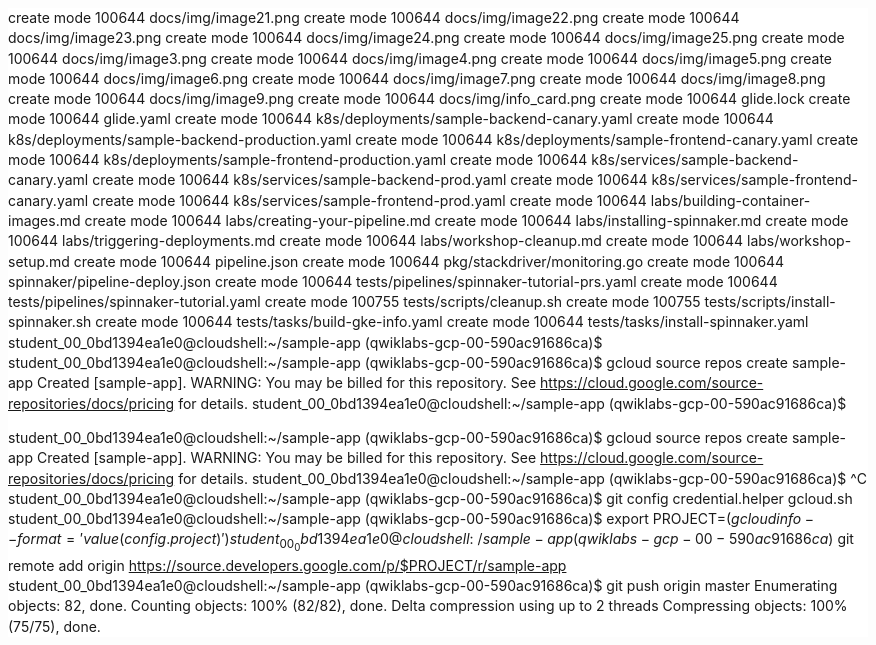  create mode 100644 docs/img/image21.png
 create mode 100644 docs/img/image22.png
 create mode 100644 docs/img/image23.png
 create mode 100644 docs/img/image24.png
 create mode 100644 docs/img/image25.png
 create mode 100644 docs/img/image3.png
 create mode 100644 docs/img/image4.png
 create mode 100644 docs/img/image5.png
 create mode 100644 docs/img/image6.png
 create mode 100644 docs/img/image7.png
 create mode 100644 docs/img/image8.png
 create mode 100644 docs/img/image9.png
 create mode 100644 docs/img/info_card.png
 create mode 100644 glide.lock
 create mode 100644 glide.yaml
 create mode 100644 k8s/deployments/sample-backend-canary.yaml
 create mode 100644 k8s/deployments/sample-backend-production.yaml
 create mode 100644 k8s/deployments/sample-frontend-canary.yaml
 create mode 100644 k8s/deployments/sample-frontend-production.yaml
 create mode 100644 k8s/services/sample-backend-canary.yaml
 create mode 100644 k8s/services/sample-backend-prod.yaml
 create mode 100644 k8s/services/sample-frontend-canary.yaml
 create mode 100644 k8s/services/sample-frontend-prod.yaml
 create mode 100644 labs/building-container-images.md
 create mode 100644 labs/creating-your-pipeline.md
 create mode 100644 labs/installing-spinnaker.md
 create mode 100644 labs/triggering-deployments.md
 create mode 100644 labs/workshop-cleanup.md
 create mode 100644 labs/workshop-setup.md
 create mode 100644 pipeline.json
 create mode 100644 pkg/stackdriver/monitoring.go
 create mode 100644 spinnaker/pipeline-deploy.json
 create mode 100644 tests/pipelines/spinnaker-tutorial-prs.yaml
 create mode 100644 tests/pipelines/spinnaker-tutorial.yaml
 create mode 100755 tests/scripts/cleanup.sh
 create mode 100755 tests/scripts/install-spinnaker.sh
 create mode 100644 tests/tasks/build-gke-info.yaml
 create mode 100644 tests/tasks/install-spinnaker.yaml
student_00_0bd1394ea1e0@cloudshell:~/sample-app (qwiklabs-gcp-00-590ac91686ca)$ 
student_00_0bd1394ea1e0@cloudshell:~/sample-app (qwiklabs-gcp-00-590ac91686ca)$ gcloud source repos create sample-app
Created [sample-app].
WARNING: You may be billed for this repository. See https://cloud.google.com/source-repositories/docs/pricing for details.
student_00_0bd1394ea1e0@cloudshell:~/sample-app (qwiklabs-gcp-00-590ac91686ca)$

student_00_0bd1394ea1e0@cloudshell:~/sample-app (qwiklabs-gcp-00-590ac91686ca)$ gcloud source repos create sample-app
Created [sample-app].
WARNING: You may be billed for this repository. See https://cloud.google.com/source-repositories/docs/pricing for details.
student_00_0bd1394ea1e0@cloudshell:~/sample-app (qwiklabs-gcp-00-590ac91686ca)$ ^C
student_00_0bd1394ea1e0@cloudshell:~/sample-app (qwiklabs-gcp-00-590ac91686ca)$  git config credential.helper gcloud.sh
student_00_0bd1394ea1e0@cloudshell:~/sample-app (qwiklabs-gcp-00-590ac91686ca)$ export PROJECT=$(gcloud info --format='value(config.project)')student_00_0bd1394ea1e0@cloudshell:~/sample-app (qwiklabs-gcp-00-590ac91686ca)$ git remote add origin https://source.developers.google.com/p/$PROJECT/r/sample-app
student_00_0bd1394ea1e0@cloudshell:~/sample-app (qwiklabs-gcp-00-590ac91686ca)$ git push origin master
Enumerating objects: 82, done.
Counting objects: 100% (82/82), done.
Delta compression using up to 2 threads
Compressing objects: 100% (75/75), done.